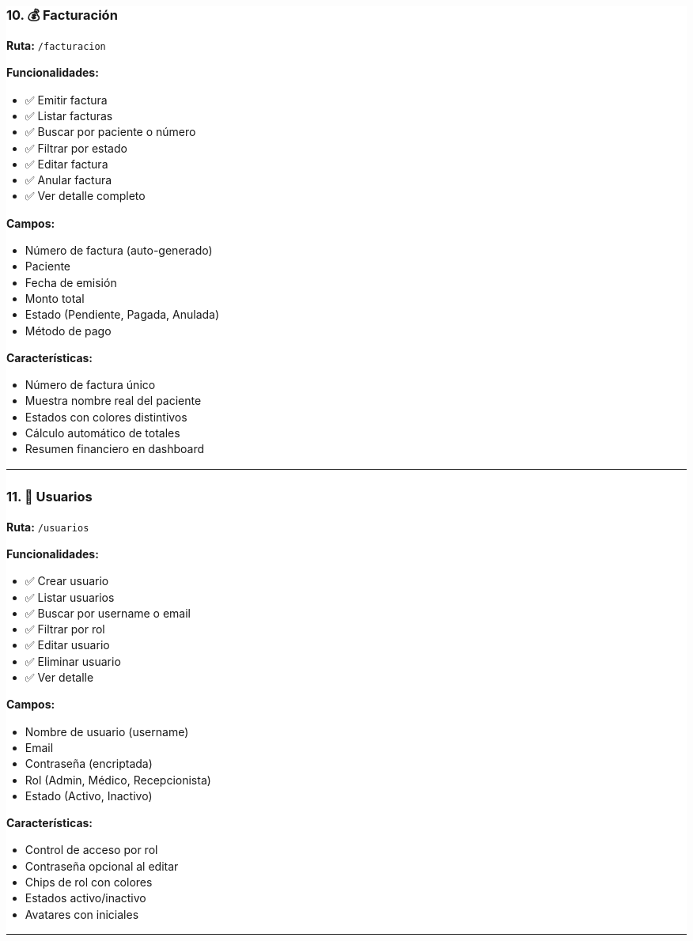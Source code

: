 
### 10. 💰 Facturación
**Ruta:** `/facturacion`

**Funcionalidades:**
- ✅ Emitir factura
- ✅ Listar facturas
- ✅ Buscar por paciente o número
- ✅ Filtrar por estado
- ✅ Editar factura
- ✅ Anular factura
- ✅ Ver detalle completo

**Campos:**
- Número de factura (auto-generado)
- Paciente
- Fecha de emisión
- Monto total
- Estado (Pendiente, Pagada, Anulada)
- Método de pago

**Características:**
- Número de factura único
- Muestra nombre real del paciente
- Estados con colores distintivos
- Cálculo automático de totales
- Resumen financiero en dashboard

---

### 11. 👤 Usuarios
**Ruta:** `/usuarios`

**Funcionalidades:**
- ✅ Crear usuario
- ✅ Listar usuarios
- ✅ Buscar por username o email
- ✅ Filtrar por rol
- ✅ Editar usuario
- ✅ Eliminar usuario
- ✅ Ver detalle

**Campos:**
- Nombre de usuario (username)
- Email
- Contraseña (encriptada)
- Rol (Admin, Médico, Recepcionista)
- Estado (Activo, Inactivo)

**Características:**
- Control de acceso por rol
- Contraseña opcional al editar
- Chips de rol con colores
- Estados activo/inactivo
- Avatares con iniciales

---